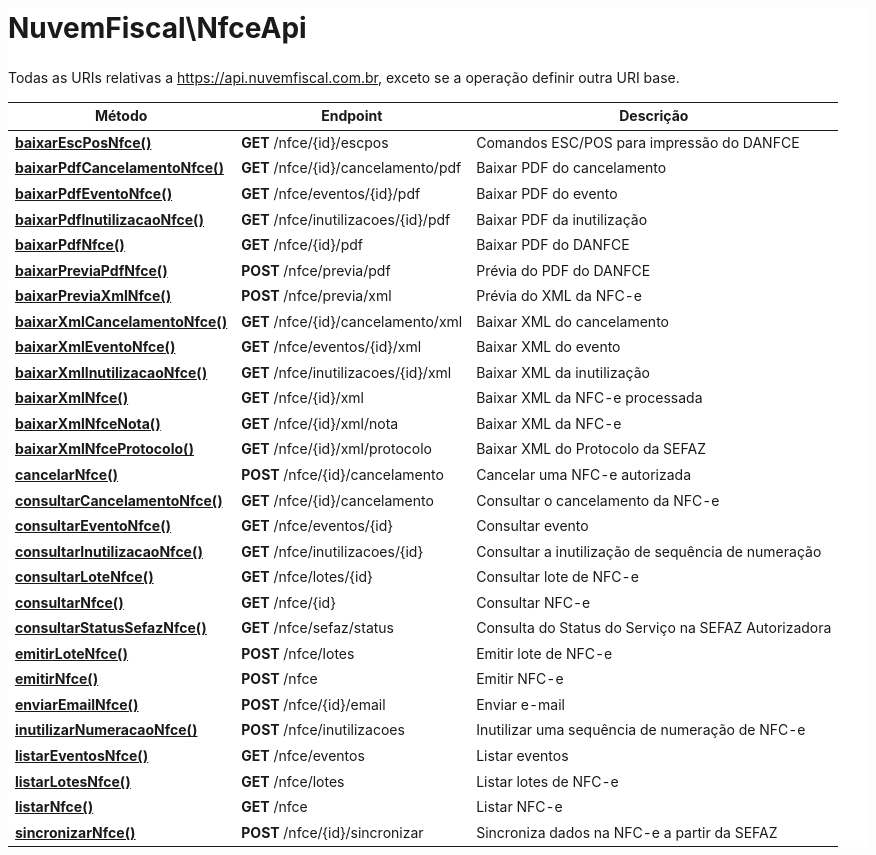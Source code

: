 # NuvemFiscal\NfceApi

Todas as URIs relativas a https://api.nuvemfiscal.com.br, exceto se a operação definir outra URI base.

| Método | Endpoint | Descrição |
| ------------- | ------------- | ------------- |
| [**baixarEscPosNfce()**](NfceApi.md#baixarEscPosNfce) | **GET** /nfce/{id}/escpos | Comandos ESC/POS para impressão do DANFCE |
| [**baixarPdfCancelamentoNfce()**](NfceApi.md#baixarPdfCancelamentoNfce) | **GET** /nfce/{id}/cancelamento/pdf | Baixar PDF do cancelamento |
| [**baixarPdfEventoNfce()**](NfceApi.md#baixarPdfEventoNfce) | **GET** /nfce/eventos/{id}/pdf | Baixar PDF do evento |
| [**baixarPdfInutilizacaoNfce()**](NfceApi.md#baixarPdfInutilizacaoNfce) | **GET** /nfce/inutilizacoes/{id}/pdf | Baixar PDF da inutilização |
| [**baixarPdfNfce()**](NfceApi.md#baixarPdfNfce) | **GET** /nfce/{id}/pdf | Baixar PDF do DANFCE |
| [**baixarPreviaPdfNfce()**](NfceApi.md#baixarPreviaPdfNfce) | **POST** /nfce/previa/pdf | Prévia do PDF do DANFCE |
| [**baixarPreviaXmlNfce()**](NfceApi.md#baixarPreviaXmlNfce) | **POST** /nfce/previa/xml | Prévia do XML da NFC-e |
| [**baixarXmlCancelamentoNfce()**](NfceApi.md#baixarXmlCancelamentoNfce) | **GET** /nfce/{id}/cancelamento/xml | Baixar XML do cancelamento |
| [**baixarXmlEventoNfce()**](NfceApi.md#baixarXmlEventoNfce) | **GET** /nfce/eventos/{id}/xml | Baixar XML do evento |
| [**baixarXmlInutilizacaoNfce()**](NfceApi.md#baixarXmlInutilizacaoNfce) | **GET** /nfce/inutilizacoes/{id}/xml | Baixar XML da inutilização |
| [**baixarXmlNfce()**](NfceApi.md#baixarXmlNfce) | **GET** /nfce/{id}/xml | Baixar XML da NFC-e processada |
| [**baixarXmlNfceNota()**](NfceApi.md#baixarXmlNfceNota) | **GET** /nfce/{id}/xml/nota | Baixar XML da NFC-e |
| [**baixarXmlNfceProtocolo()**](NfceApi.md#baixarXmlNfceProtocolo) | **GET** /nfce/{id}/xml/protocolo | Baixar XML do Protocolo da SEFAZ |
| [**cancelarNfce()**](NfceApi.md#cancelarNfce) | **POST** /nfce/{id}/cancelamento | Cancelar uma NFC-e autorizada |
| [**consultarCancelamentoNfce()**](NfceApi.md#consultarCancelamentoNfce) | **GET** /nfce/{id}/cancelamento | Consultar o cancelamento da NFC-e |
| [**consultarEventoNfce()**](NfceApi.md#consultarEventoNfce) | **GET** /nfce/eventos/{id} | Consultar evento |
| [**consultarInutilizacaoNfce()**](NfceApi.md#consultarInutilizacaoNfce) | **GET** /nfce/inutilizacoes/{id} | Consultar a inutilização de sequência de numeração |
| [**consultarLoteNfce()**](NfceApi.md#consultarLoteNfce) | **GET** /nfce/lotes/{id} | Consultar lote de NFC-e |
| [**consultarNfce()**](NfceApi.md#consultarNfce) | **GET** /nfce/{id} | Consultar NFC-e |
| [**consultarStatusSefazNfce()**](NfceApi.md#consultarStatusSefazNfce) | **GET** /nfce/sefaz/status | Consulta do Status do Serviço na SEFAZ Autorizadora |
| [**emitirLoteNfce()**](NfceApi.md#emitirLoteNfce) | **POST** /nfce/lotes | Emitir lote de NFC-e |
| [**emitirNfce()**](NfceApi.md#emitirNfce) | **POST** /nfce | Emitir NFC-e |
| [**enviarEmailNfce()**](NfceApi.md#enviarEmailNfce) | **POST** /nfce/{id}/email | Enviar e-mail |
| [**inutilizarNumeracaoNfce()**](NfceApi.md#inutilizarNumeracaoNfce) | **POST** /nfce/inutilizacoes | Inutilizar uma sequência de numeração de NFC-e |
| [**listarEventosNfce()**](NfceApi.md#listarEventosNfce) | **GET** /nfce/eventos | Listar eventos |
| [**listarLotesNfce()**](NfceApi.md#listarLotesNfce) | **GET** /nfce/lotes | Listar lotes de NFC-e |
| [**listarNfce()**](NfceApi.md#listarNfce) | **GET** /nfce | Listar NFC-e |
| [**sincronizarNfce()**](NfceApi.md#sincronizarNfce) | **POST** /nfce/{id}/sincronizar | Sincroniza dados na NFC-e a partir da SEFAZ |

